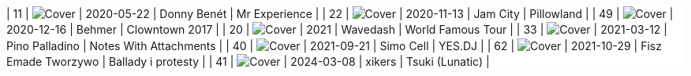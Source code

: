 | 11 | ![Cover](https://i.discogs.com/UGf0E_g7GELLblLsQfreWJaeeOAahWFshK90llZU3Ys/rs:fit/g:sm/q:40/h:150/w:150/czM6Ly9kaXNjb2dz/LWRhdGFiYXNlLWlt/YWdlcy9SLTE1MzY5/MjY3LTE1OTA0MTkw/MjItNDk1Mi5qcGVn.jpeg) | 2020-05-22 | Donny Benét | Mr Experience |
| 22 | ![Cover](https://i.discogs.com/zI5qE5rmb5wdI4wngEjP1L3eY74qdHz7B1tY-kZYkWs/rs:fit/g:sm/q:40/h:150/w:150/czM6Ly9kaXNjb2dz/LWRhdGFiYXNlLWlt/YWdlcy9SLTE2MjA1/MTIwLTE2MDUyNDY2/NjEtNDIzMC5qcGVn.jpeg) | 2020-11-13 | Jam City | Pillowland |
| 49 | ![Cover](https://i.discogs.com/n2Xbsv9ym8U8ExDLPlTCgpwHu_9wUvnU6mjjRwllGjc/rs:fit/g:sm/q:40/h:150/w:150/czM6Ly9kaXNjb2dz/LWRhdGFiYXNlLWlt/YWdlcy9SLTE2NTIz/MzU1LTE2MDgyNzY3/MjYtODg4Mi5qcGVn.jpeg) | 2020-12-16 | Behmer | Clowntown 2017 |
| 20 | ![Cover](https://i.discogs.com/BlV80F5qhJrKgY31wKxyET3g4KKAOpJt_4cnnPIIJGo/rs:fit/g:sm/q:40/h:150/w:150/czM6Ly9kaXNjb2dz/LWRhdGFiYXNlLWlt/YWdlcy9SLTE4MTMw/MDUxLTE2MTc0Mjcy/MzEtOTYzNS5qcGVn.jpeg) | 2021 | Wavedash | World Famous Tour |
| 33 | ![Cover](https://i.discogs.com/Z1Bqn6LoJF8sPAXNZio0M_YcvdtA-5vqJ2hW8-vnT4I/rs:fit/g:sm/q:40/h:150/w:150/czM6Ly9kaXNjb2dz/LWRhdGFiYXNlLWlt/YWdlcy9SLTE3OTY2/MTQ2LTE2MTY0ODUx/OTktOTM0NC5qcGVn.jpeg) | 2021-03-12 | Pino Palladino | Notes With Attachments |
| 40 | ![Cover](https://i.discogs.com/NNZVq_3bft6ELQZ2mRRpZv3GshYpUwTkhkiIWl1Vxug/rs:fit/g:sm/q:40/h:150/w:150/czM6Ly9kaXNjb2dz/LWRhdGFiYXNlLWlt/YWdlcy9SLTIwNDQx/MjM5LTE2MzMxMzMy/NjAtOTMxMi5qcGVn.jpeg) | 2021-09-21 | Simo Cell | YES.DJ |
| 62 | ![Cover](https://i.discogs.com/Z-OJqxzNM3ftKE8IPW_VPl_7oVPoY2kE5vEVlfhUPsc/rs:fit/g:sm/q:40/h:150/w:150/czM6Ly9kaXNjb2dz/LWRhdGFiYXNlLWlt/YWdlcy9SLTIwNzkz/NzMzLTE3MDAzNDM5/OTctNjQzOC5qcGVn.jpeg) | 2021-10-29 | Fisz Emade Tworzywo | Ballady i protesty |
| 41 | ![Cover](https://i.discogs.com/Emqyv_DoA1cFjugxh22U_pZZKmNywAwA4mNnbNfDQ_I/rs:fit/g:sm/q:40/h:150/w:150/czM6Ly9kaXNjb2dz/LWRhdGFiYXNlLWlt/YWdlcy9SLTMwODM0/ODkxLTE3MTcxNzY5/OTktMzM0Ni5qcGVn.jpeg) | 2024-03-08 | xikers | Tsuki (Lunatic) |